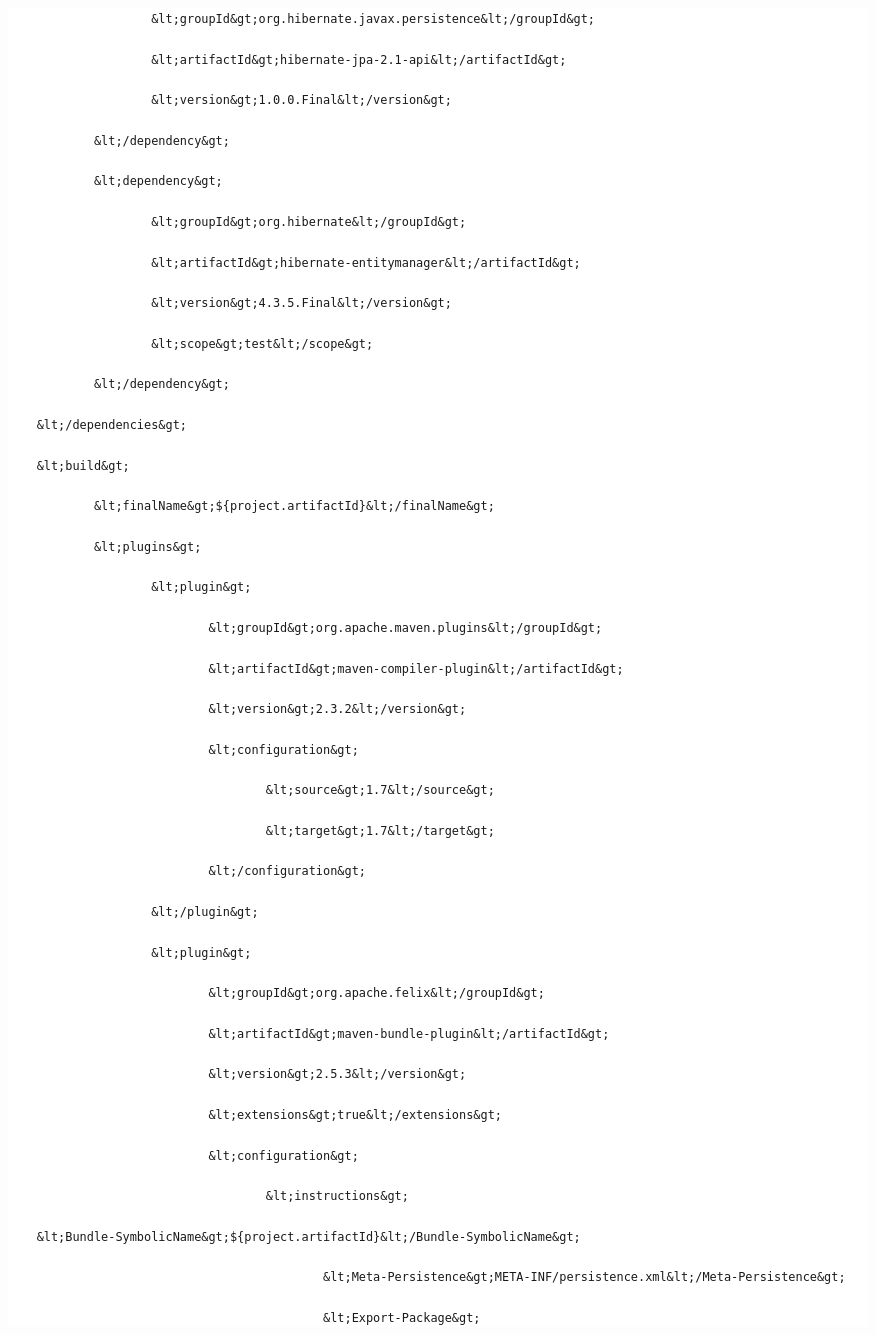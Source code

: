                         &lt;groupId&gt;org.hibernate.javax.persistence&lt;/groupId&gt;

                        &lt;artifactId&gt;hibernate-jpa-2.1-api&lt;/artifactId&gt;

                        &lt;version&gt;1.0.0.Final&lt;/version&gt;

                &lt;/dependency&gt;

                &lt;dependency&gt;

                        &lt;groupId&gt;org.hibernate&lt;/groupId&gt;

                        &lt;artifactId&gt;hibernate-entitymanager&lt;/artifactId&gt;

                        &lt;version&gt;4.3.5.Final&lt;/version&gt;

                        &lt;scope&gt;test&lt;/scope&gt;

                &lt;/dependency&gt;

        &lt;/dependencies&gt;

        &lt;build&gt;

                &lt;finalName&gt;${project.artifactId}&lt;/finalName&gt;

                &lt;plugins&gt;

                        &lt;plugin&gt;

                                &lt;groupId&gt;org.apache.maven.plugins&lt;/groupId&gt;

                                &lt;artifactId&gt;maven-compiler-plugin&lt;/artifactId&gt;

                                &lt;version&gt;2.3.2&lt;/version&gt;

                                &lt;configuration&gt;

                                        &lt;source&gt;1.7&lt;/source&gt;

                                        &lt;target&gt;1.7&lt;/target&gt;

                                &lt;/configuration&gt;

                        &lt;/plugin&gt;

                        &lt;plugin&gt;

                                &lt;groupId&gt;org.apache.felix&lt;/groupId&gt;

                                &lt;artifactId&gt;maven-bundle-plugin&lt;/artifactId&gt;

                                &lt;version&gt;2.5.3&lt;/version&gt;

                                &lt;extensions&gt;true&lt;/extensions&gt;

                                &lt;configuration&gt;

                                        &lt;instructions&gt;

        &lt;Bundle-SymbolicName&gt;${project.artifactId}&lt;/Bundle-SymbolicName&gt;

                                                &lt;Meta-Persistence&gt;META-INF/persistence.xml&lt;/Meta-Persistence&gt;

                                                &lt;Export-Package&gt;
